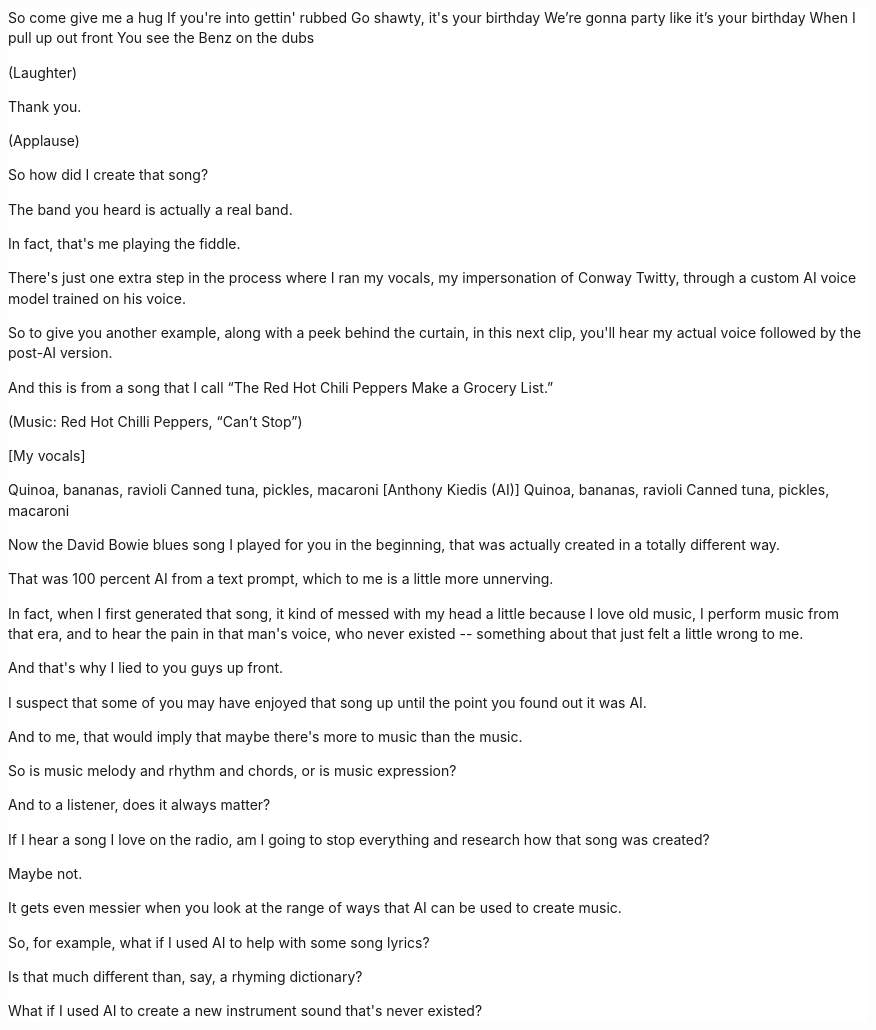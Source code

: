 So come give me a hug If you're into gettin' rubbed Go shawty, it's your birthday We’re gonna party like it’s your birthday When I pull up out front You see the Benz on the dubs 

(Laughter)

Thank you.

(Applause)

So how did I create that song?

The band you heard is actually a real band.

In fact, that's me playing the fiddle.

There's just one extra step in the process where I ran my vocals, my impersonation of Conway Twitty, through a custom AI voice model trained on his voice.

So to give you another example, along with a peek behind the curtain, in this next clip, you'll hear my actual voice followed by the post-AI version.

And this is from a song that I call “The Red Hot Chili Peppers Make a Grocery List.”

(Music: Red Hot Chilli Peppers, “Can’t Stop”)

[My vocals] 

Quinoa, bananas, ravioli Canned tuna, pickles, macaroni
[Anthony Kiedis (AI)]
Quinoa, bananas, ravioli Canned tuna, pickles, macaroni 

Now the David Bowie blues song I played for you in the beginning, that was actually created in a totally different way.

That was 100 percent AI from a text prompt, which to me is a little more unnerving.

In fact, when I first generated that song, it kind of messed with my head a little because I love old music, I perform music from that era, and to hear the pain in that man's voice, who never existed -- something about that just felt a little wrong to me.

And that's why I lied to you guys up front.

I suspect that some of you may have enjoyed that song up until the point you found out it was AI.

And to me, that would imply that maybe there's more to music than the music.

So is music melody and rhythm and chords, or is music expression?

And to a listener, does it always matter?

If I hear a song I love on the radio, am I going to stop everything and research how that song was created?

Maybe not. 

It gets even messier when you look at the range of ways that AI can be used to create music.

So, for example, what if I used AI to help with some song lyrics?

Is that much different than, say, a rhyming dictionary?

What if I used AI to create a new instrument sound that's never existed?
